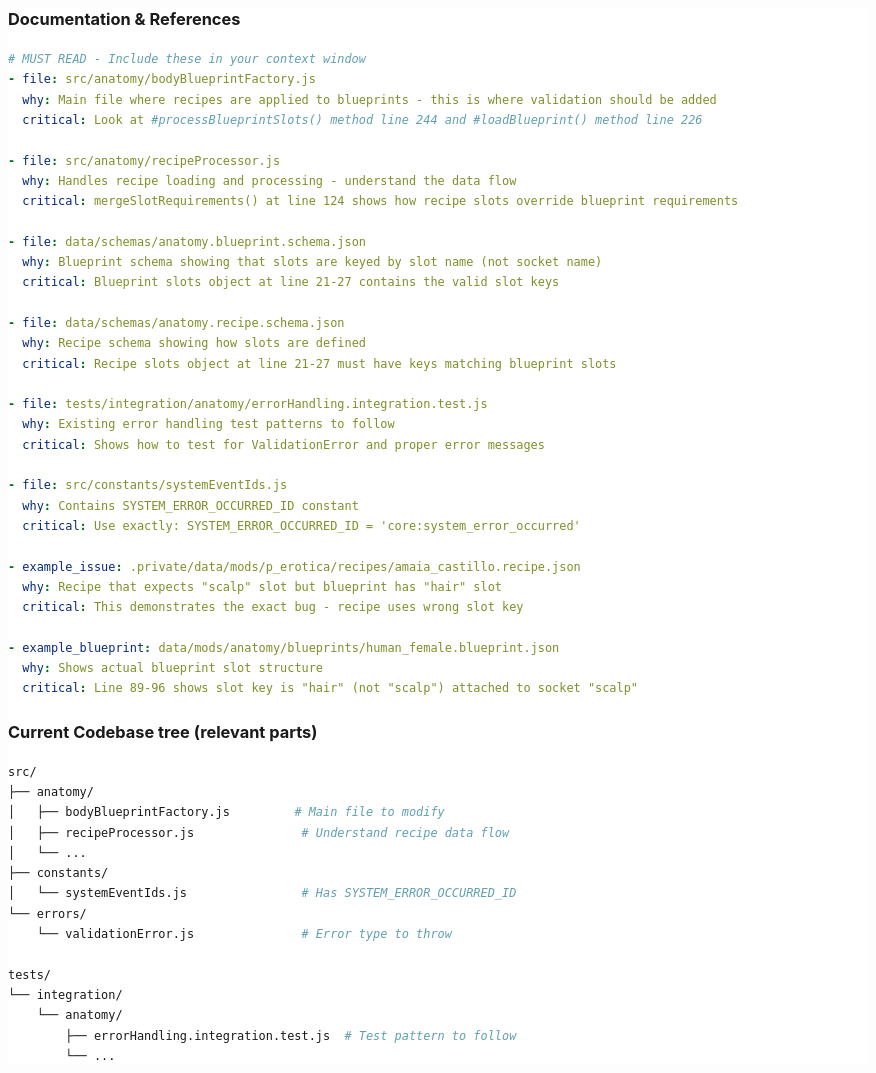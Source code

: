 ### Documentation & References
```yaml
# MUST READ - Include these in your context window
- file: src/anatomy/bodyBlueprintFactory.js
  why: Main file where recipes are applied to blueprints - this is where validation should be added
  critical: Look at #processBlueprintSlots() method line 244 and #loadBlueprint() method line 226
  
- file: src/anatomy/recipeProcessor.js
  why: Handles recipe loading and processing - understand the data flow
  critical: mergeSlotRequirements() at line 124 shows how recipe slots override blueprint requirements
  
- file: data/schemas/anatomy.blueprint.schema.json
  why: Blueprint schema showing that slots are keyed by slot name (not socket name)
  critical: Blueprint slots object at line 21-27 contains the valid slot keys
  
- file: data/schemas/anatomy.recipe.schema.json  
  why: Recipe schema showing how slots are defined
  critical: Recipe slots object at line 21-27 must have keys matching blueprint slots

- file: tests/integration/anatomy/errorHandling.integration.test.js
  why: Existing error handling test patterns to follow
  critical: Shows how to test for ValidationError and proper error messages

- file: src/constants/systemEventIds.js
  why: Contains SYSTEM_ERROR_OCCURRED_ID constant
  critical: Use exactly: SYSTEM_ERROR_OCCURRED_ID = 'core:system_error_occurred'

- example_issue: .private/data/mods/p_erotica/recipes/amaia_castillo.recipe.json
  why: Recipe that expects "scalp" slot but blueprint has "hair" slot
  critical: This demonstrates the exact bug - recipe uses wrong slot key

- example_blueprint: data/mods/anatomy/blueprints/human_female.blueprint.json
  why: Shows actual blueprint slot structure
  critical: Line 89-96 shows slot key is "hair" (not "scalp") attached to socket "scalp"
```

### Current Codebase tree (relevant parts)
```bash
src/
├── anatomy/
│   ├── bodyBlueprintFactory.js         # Main file to modify
│   ├── recipeProcessor.js               # Understand recipe data flow
│   └── ...
├── constants/
│   └── systemEventIds.js                # Has SYSTEM_ERROR_OCCURRED_ID
└── errors/
    └── validationError.js               # Error type to throw

tests/
└── integration/
    └── anatomy/
        ├── errorHandling.integration.test.js  # Test pattern to follow
        └── ...
```
